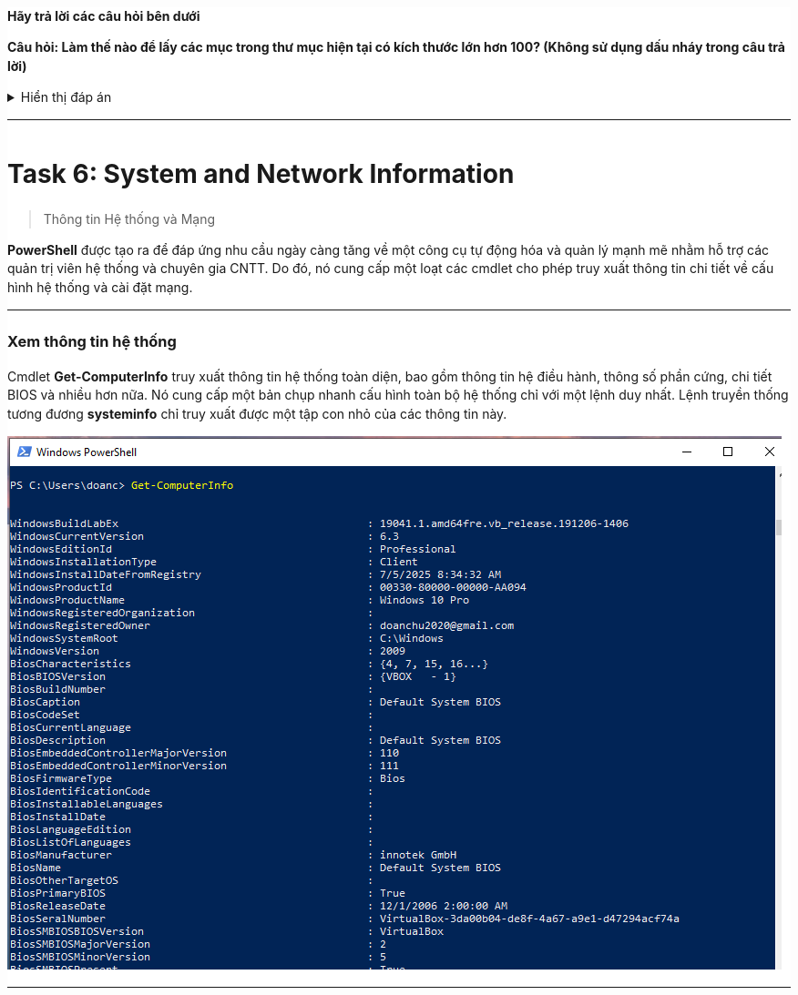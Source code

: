 **Hãy trả lời các câu hỏi bên dưới**

**Câu hỏi: Làm thế nào để lấy các mục trong thư mục hiện tại có kích thước lớn hơn 100? (Không sử dụng dấu nháy trong câu trả lời)**

<details><summary>Hiển thị đáp án</summary></details>

---

# Task 6: System and Network Information

>Thông tin Hệ thống và Mạng

**PowerShell** được tạo ra để đáp ứng nhu cầu ngày càng tăng về một công cụ tự động hóa và quản lý mạnh mẽ nhằm hỗ trợ các quản trị viên hệ thống và chuyên gia CNTT. Do đó, nó cung cấp một loạt các cmdlet cho phép truy xuất thông tin chi tiết về cấu hình hệ thống và cài đặt mạng.

---
### Xem thông tin hệ thống

Cmdlet **Get-ComputerInfo** truy xuất thông tin hệ thống toàn diện, bao gồm thông tin hệ điều hành, thông số phần cứng, chi tiết BIOS và nhiều hơn nữa. Nó cung cấp một bản chụp nhanh cấu hình toàn bộ hệ thống chỉ với một lệnh duy nhất. Lệnh truyền thống tương đương **systeminfo** chỉ truy xuất được một tập con nhỏ của các thông tin này.

![](./img/2_Windows_PowerShell/6.1.png)

---